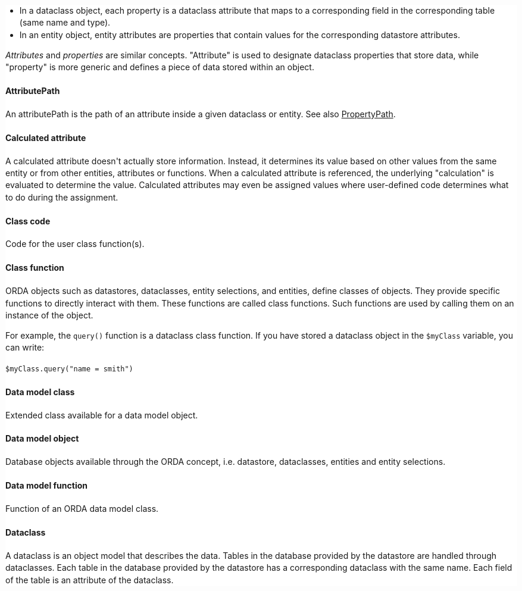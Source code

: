 *	In a dataclass object, each property is a dataclass attribute that maps to a corresponding field in the corresponding table (same name and type).
*	In an entity object, entity attributes are properties that contain values for the corresponding datastore attributes.

*Attributes* and *properties* are similar concepts. "Attribute" is used to designate dataclass properties that store data, while "property" is more generic and defines a piece of data stored within an object. 

#### AttributePath  

An attributePath is the path of an attribute inside a given dataclass or entity. See also [PropertyPath](#propertyPath).

#### Calculated attribute

A calculated attribute doesn't actually store information. Instead, it determines its value based on other values from the same entity or from other entities, attributes or functions. When a calculated attribute is referenced, the underlying "calculation" is evaluated to determine the value. Calculated attributes may even be assigned values where user-defined code determines what to do during the assignment.

#### Class code

Code for the user class function(s). 

#### Class function

ORDA objects such as datastores, dataclasses, entity selections, and entities, define classes of objects. They provide specific functions to directly interact with them. These functions are called class functions. Such functions are used by calling them on an instance of the object.

For example, the `query()` function is a dataclass class function. If you have stored a dataclass object in the `$myClass` variable, you can write:

```code4d
$myClass.query("name = smith")
```

#### Data model class

Extended class available for a data model object. 

#### Data model object

Database objects available through the ORDA concept, i.e. datastore, dataclasses, entities and entity selections.

#### Data model function

Function of an ORDA data model class.

#### Dataclass  

A dataclass is an object model that describes the data. Tables in the database provided by the datastore are handled through dataclasses. Each table in the database provided by the datastore has a corresponding dataclass with the same name. Each field of the table is an attribute of the dataclass.
